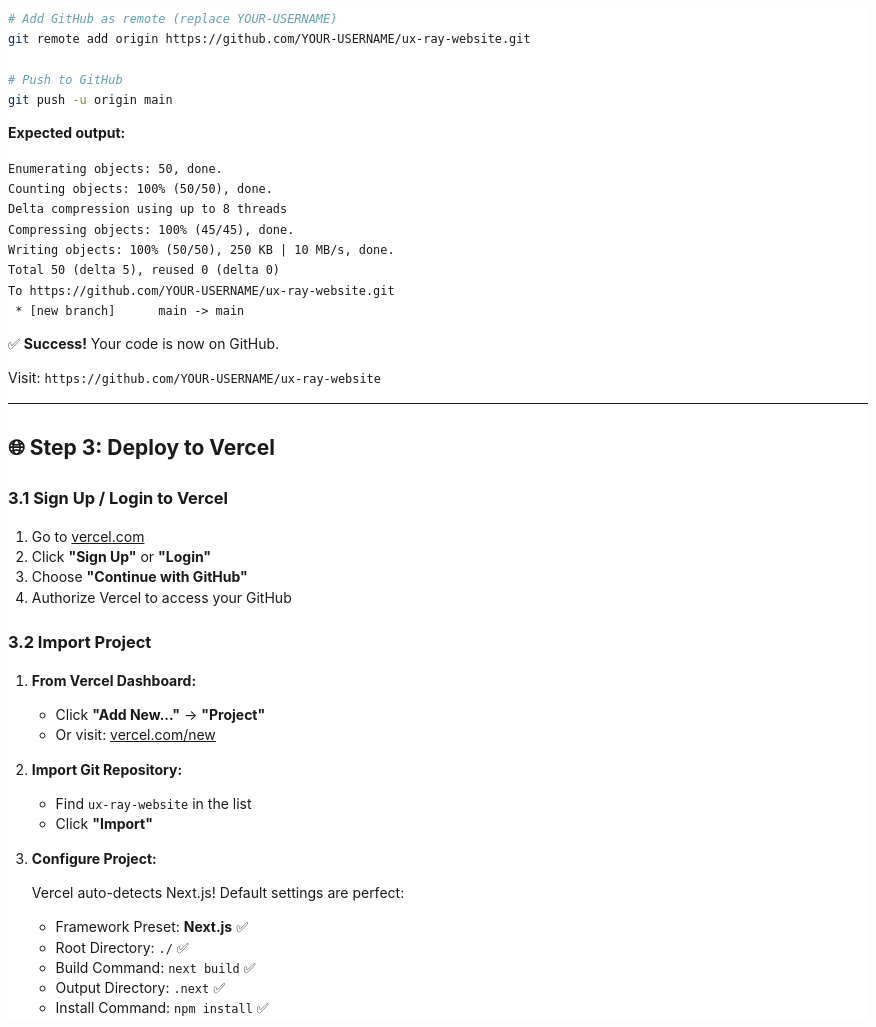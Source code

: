 ```bash
# Add GitHub as remote (replace YOUR-USERNAME)
git remote add origin https://github.com/YOUR-USERNAME/ux-ray-website.git

# Push to GitHub
git push -u origin main
```

**Expected output:**
```
Enumerating objects: 50, done.
Counting objects: 100% (50/50), done.
Delta compression using up to 8 threads
Compressing objects: 100% (45/45), done.
Writing objects: 100% (50/50), 250 KB | 10 MB/s, done.
Total 50 (delta 5), reused 0 (delta 0)
To https://github.com/YOUR-USERNAME/ux-ray-website.git
 * [new branch]      main -> main
```

✅ **Success!** Your code is now on GitHub.

Visit: `https://github.com/YOUR-USERNAME/ux-ray-website`

---

## 🌐 Step 3: Deploy to Vercel

### 3.1 Sign Up / Login to Vercel

1. Go to [vercel.com](https://vercel.com)
2. Click **"Sign Up"** or **"Login"**
3. Choose **"Continue with GitHub"**
4. Authorize Vercel to access your GitHub

### 3.2 Import Project

1. **From Vercel Dashboard:**
   - Click **"Add New..."** → **"Project"**
   - Or visit: [vercel.com/new](https://vercel.com/new)

2. **Import Git Repository:**
   - Find `ux-ray-website` in the list
   - Click **"Import"**

3. **Configure Project:**
   
   Vercel auto-detects Next.js! Default settings are perfect:
   
   - Framework Preset: **Next.js** ✅
   - Root Directory: `./` ✅
   - Build Command: `next build` ✅
   - Output Directory: `.next` ✅
   - Install Command: `npm install` ✅
